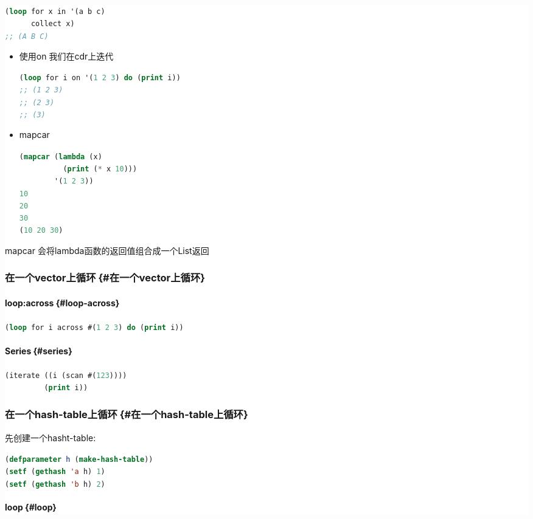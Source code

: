 ```lisp
(loop for x in '(a b c)
      collect x)
;; (A B C)
```

-   使用on 我们在cdr上迭代

    ```lisp
    (loop for i on '(1 2 3) do (print i))
    ;; (1 2 3)
    ;; (2 3)
    ;; (3)
    ```
-   mapcar

    ```lisp
    (mapcar (lambda (x)
              (print (* x 10)))
            '(1 2 3))
    10
    20
    30
    (10 20 30)
    ```

mapcar 会将lambda函数的返回值组合成一个List返回


### 在一个vector上循环 {#在一个vector上循环}


#### loop:across {#loop-across}

```lisp
(loop for i across #(1 2 3) do (print i))
```


#### Series {#series}

```lisp
(iterate ((i (scan #(123))))
         (print i))
```


### 在一个hash-table上循环 {#在一个hash-table上循环}

先创建一个hasht-table:

```lisp
(defparameter h (make-hash-table))
(setf (gethash 'a h) 1)
(setf (gethash 'b h) 2)
```


#### loop {#loop}
